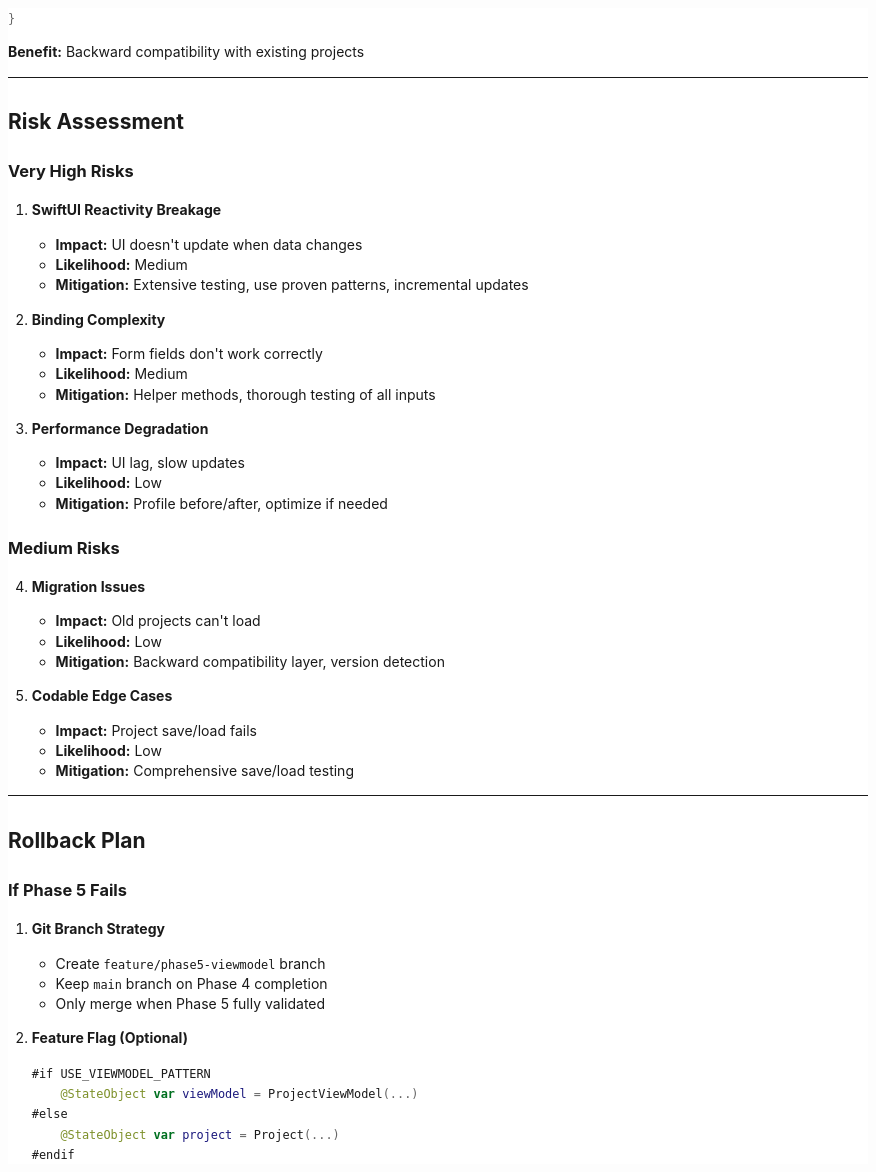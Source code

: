 ```swift
}
```

**Benefit:** Backward compatibility with existing projects

---

## Risk Assessment

### Very High Risks

1. **SwiftUI Reactivity Breakage**
   - **Impact:** UI doesn't update when data changes
   - **Likelihood:** Medium
   - **Mitigation:** Extensive testing, use proven patterns, incremental updates

2. **Binding Complexity**
   - **Impact:** Form fields don't work correctly
   - **Likelihood:** Medium
   - **Mitigation:** Helper methods, thorough testing of all inputs

3. **Performance Degradation**
   - **Impact:** UI lag, slow updates
   - **Likelihood:** Low
   - **Mitigation:** Profile before/after, optimize if needed

### Medium Risks

4. **Migration Issues**
   - **Impact:** Old projects can't load
   - **Likelihood:** Low
   - **Mitigation:** Backward compatibility layer, version detection

5. **Codable Edge Cases**
   - **Impact:** Project save/load fails
   - **Likelihood:** Low
   - **Mitigation:** Comprehensive save/load testing

---

## Rollback Plan

### If Phase 5 Fails

1. **Git Branch Strategy**
   - Create `feature/phase5-viewmodel` branch
   - Keep `main` branch on Phase 4 completion
   - Only merge when Phase 5 fully validated

2. **Feature Flag (Optional)**
   ```swift
   #if USE_VIEWMODEL_PATTERN
       @StateObject var viewModel = ProjectViewModel(...)
   #else
       @StateObject var project = Project(...)
   #endif
   ```
